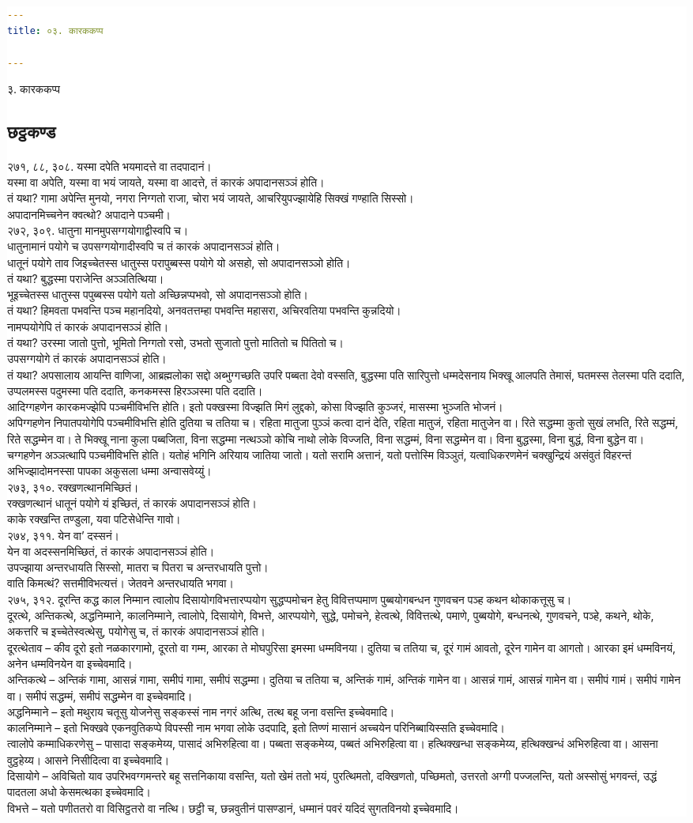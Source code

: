 ```yaml
---
title: ०३. कारककप्प

---
```

३. कारककप्प  


## छट्ठकण्ड

२७१, ८८, ३०८. यस्मा दपेति भयमादत्ते वा तदपादानं।  
यस्मा वा अपेति, यस्मा वा भयं जायते, यस्मा वा आदत्ते, तं कारकं अपादानसञ्ञं होति।  
तं यथा? गामा अपेन्ति मुनयो, नगरा निग्गतो राजा, चोरा भयं जायते, आचरियुपज्झायेहि सिक्खं गण्हाति सिस्सो।  
अपादानमिच्चनेन क्वत्थो? अपादाने पञ्चमी।  
२७२, ३०९. धातुना मानमुपसग्गयोगाद्वीस्वपि च।  
धातुनामानं पयोगे च उपसग्गयोगादीस्वपि च तं कारकं अपादानसञ्ञं होति।  
धातूनं पयोगे ताव जिइच्चेतस्स धातुस्स परापुब्बस्स पयोगे यो असहो, सो अपादानसञ्ञो होति।  
तं यथा? बुद्धस्मा पराजेन्ति अञ्ञतित्थिया।  
भूइच्चेतस्स धातुस्स पपुब्बस्स पयोगे यतो अच्छिन्नप्पभवो, सो अपादानसञ्ञो होति।  
तं यथा? हिमवता पभवन्ति पञ्च महानदियो, अनवतत्तम्हा पभवन्ति महासरा, अचिरवतिया पभवन्ति कुन्नदियो।  
नामप्पयोगेपि तं कारकं अपादानसञ्ञं होति।  
तं यथा? उरस्मा जातो पुत्तो, भूमितो निग्गतो रसो, उभतो सुजातो पुत्तो मातितो च पितितो च।  
उपसग्गयोगे तं कारकं अपादानसञ्ञं होति।  
तं यथा? अपसालाय आयन्ति वाणिजा, आब्रह्मलोका सद्दो अब्भुग्गच्छति उपरि पब्बता देवो वस्सति, बुद्धस्मा पति सारिपुत्तो धम्मदेसनाय भिक्खू आलपति तेमासं, घतमस्स तेलस्मा पति ददाति, उप्पलमस्स पदुमस्मा पति ददाति, कनकमस्स हिरञ्ञस्मा पति ददाति।  
आदिग्गहणेन कारकमज्झेपि पञ्चमीविभत्ति होति। इतो पक्खस्मा विज्झति मिगं लुद्दको, कोसा विज्झति कुञ्जरं, मासस्मा भुञ्जति भोजनं।  
अपिग्गहणेन निपातपयोगेपि पञ्चमीविभत्ति होति दुतिया च ततिया च। रहिता मातुजा पुञ्ञं कत्वा दानं देति, रहिता मातुजं, रहिता मातुजेन वा। रिते सद्धम्मा कुतो सुखं लभति, रिते सद्धम्मं, रिते सद्धम्मेन वा। ते भिक्खू नाना कुला पब्बजिता, विना सद्धम्मा नत्थञ्ञो कोचि नाथो लोके विज्जति, विना सद्धम्मं, विना सद्धम्मेन वा। विना बुद्धस्मा, विना बुद्धं, विना बुद्धेन वा।  
चग्गहणेन अञ्ञत्थापि पञ्चमीविभत्ति होति। यतोहं भगिनि अरियाय जातिया जातो। यतो सरामि अत्तानं, यतो पत्तोस्मि विञ्ञुतं, यत्वाधिकरणमेनं चक्खुन्द्रियं असंवुतं विहरन्तं अभिज्झादोमनस्सा पापका अकुसला धम्मा अन्वासवेय्युं।  
२७३, ३१०. रक्खणत्थानमिच्छितं।  
रक्खणत्थानं धातूनं पयोगे यं इच्छितं, तं कारकं अपादानसञ्ञं होति।  
काके रक्खन्ति तण्डुला, यवा पटिसेधेन्ति गावो।  
२७४, ३११. येन वा’ दस्सनं।  
येन वा अदस्सनमिच्छितं, तं कारकं अपादानसञ्ञं होति।  
उपज्झाया अन्तरधायति सिस्सो, मातरा च पितरा च अन्तरधायति पुत्तो।  
वाति किमत्थं? सत्तमीविभत्यत्तं। जेतवने अन्तरधायति भगवा।  
२७५, ३१२. दूरन्ति कद्ध काल निम्मान त्वालोप दिसायोगविभत्तारप्पयोग सुद्धप्पमोचन हेतु विवित्तप्पमाण पुब्बयोगबन्धन गुणवचन पञ्ह कथन थोकाकत्तूसु च।  
दूरत्थे, अन्तिकत्थे, अद्धनिम्माने, कालनिम्माने, त्वालोपे, दिसायोगे, विभत्ते, आरप्पयोगे, सुद्धे, पमोचने, हेत्वत्थे, विवित्तत्थे, पमाणे, पुब्बयोगे, बन्धनत्थे, गुणवचने, पञ्हे, कथने, थोके, अकत्तरि च इच्चेतेस्वत्थेसु, पयोगेसु च, तं कारकं अपादानसञ्ञं होति।  
दूरत्थेताव – कीव दूरो इतो नळकारगामो, दूरतो वा गम्म, आरका ते मोघपुरिसा इमस्मा धम्मविनया। दुतिया च ततिया च, दूरं गामं आवतो, दूरेन गामेन वा आगतो। आरका इमं धम्मविनयं, अनेन धम्मविनयेन वा इच्चेवमादि।  
अन्तिकत्थे – अन्तिकं गामा, आसन्नं गामा, समीपं गामा, समीपं सद्धम्मा। दुतिया च ततिया च, अन्तिकं गामं, अन्तिकं गामेन वा। आसन्नं गामं, आसन्नं गामेन वा। समीपं गामं। समीपं गामेन वा। समीपं सद्धम्मं, समीपं सद्धम्मेन वा इच्चेवमादि।  
अद्धनिम्माने – इतो मथुराय चतूसु योजनेसु सङ्कस्सं नाम नगरं अत्थि, तत्थ बहू जना वसन्ति इच्चेवमादि।  
कालनिम्माने – इतो भिक्खवे एकनवुतिकप्पे विपस्सी नाम भगवा लोके उदपादि, इतो तिण्णं मासानं अच्चयेन परिनिब्बायिस्सति इच्चेवमादि।  
त्वालोपे कम्माधिकरणेसु – पासादा सङ्कमेय्य, पासादं अभिरुहित्वा वा। पब्बता सङ्कमेय्य, पब्बतं अभिरुहित्वा वा। हत्थिक्खन्धा सङ्कमेय्य, हत्थिक्खन्धं अभिरुहित्वा वा। आसना वुट्ठहेय्य। आसने निसीदित्वा वा इच्चेवमादि।  
दिसायोगे – अविचितो याव उपरिभवग्गमन्तरे बहू सत्तनिकाया वसन्ति, यतो खेमं ततो भयं, पुरत्थिमतो, दक्खिणतो, पच्छिमतो, उत्तरतो अग्गी पज्जलन्ति, यतो अस्सोसुं भगवन्तं, उद्धं पादतला अधो केसमत्थका इच्चेवमादि।  
विभत्ते – यतो पणीततरो वा विसिट्ठतरो वा नत्थि। छट्ठी च, छन्नवुतीनं पासण्डानं, धम्मानं पवरं यदिदं सुगतविनयो इच्चेवमादि।  
